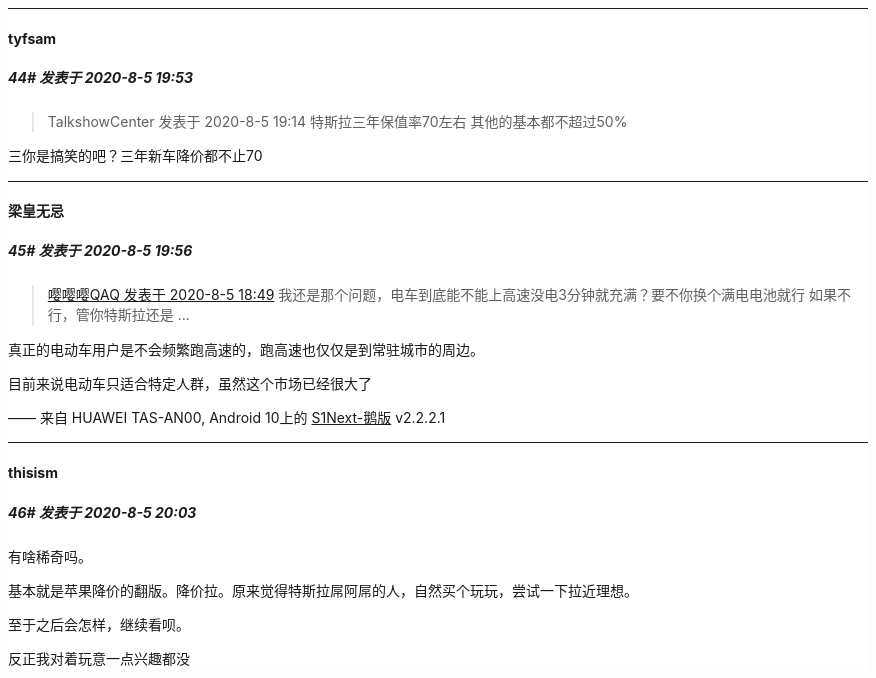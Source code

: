





*****

####  tyfsam  
##### 44#       发表于 2020-8-5 19:53



<blockquote>TalkshowCenter 发表于 2020-8-5 19:14
特斯拉三年保值率70左右 其他的基本都不超过50%</blockquote>
三你是搞笑的吧？三年新车降价都不止70







*****

####  梁皇无忌  
##### 45#       发表于 2020-8-5 19:56



<blockquote><a href="httphttps://bbs.saraba1st.com/2b/forum.php?mod=redirect&amp;goto=findpost&amp;pid=48327711&amp;ptid=1953277" target="_blank">嘤嘤嘤QAQ 发表于 2020-8-5 18:49</a>
我还是那个问题，电车到底能不能上高速没电3分钟就充满？要不你换个满电电池就行
如果不行，管你特斯拉还是 ...</blockquote>
真正的电动车用户是不会频繁跑高速的，跑高速也仅仅是到常驻城市的周边。

目前来说电动车只适合特定人群，虽然这个市场已经很大了



—— 来自 HUAWEI TAS-AN00, Android 10上的 [S1Next-鹅版](https://github.com/ykrank/S1-Next/releases) v2.2.2.1







*****

####  thisism  
##### 46#       发表于 2020-8-5 20:03




有啥稀奇吗。


基本就是苹果降价的翻版。降价拉。原来觉得特斯拉屌阿屌的人，自然买个玩玩，尝试一下拉近理想。


至于之后会怎样，继续看呗。


反正我对着玩意一点兴趣都没
